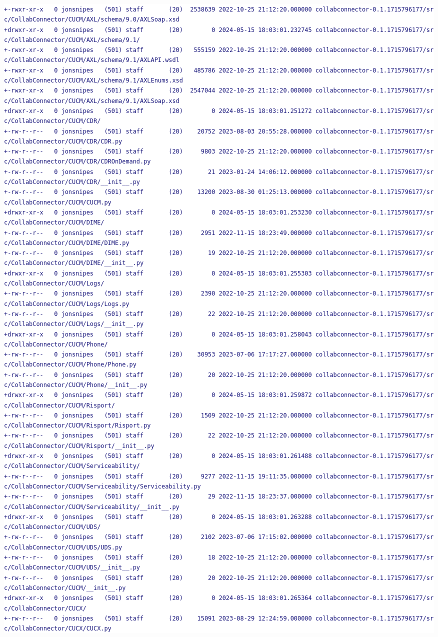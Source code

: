 ```diff
+-rwxr-xr-x   0 jonsnipes   (501) staff       (20)  2538639 2022-10-25 21:12:20.000000 collabconnector-0.1.1715796177/src/CollabConnector/CUCM/AXL/schema/9.0/AXLSoap.xsd
+drwxr-xr-x   0 jonsnipes   (501) staff       (20)        0 2024-05-15 18:03:01.232745 collabconnector-0.1.1715796177/src/CollabConnector/CUCM/AXL/schema/9.1/
+-rwxr-xr-x   0 jonsnipes   (501) staff       (20)   555159 2022-10-25 21:12:20.000000 collabconnector-0.1.1715796177/src/CollabConnector/CUCM/AXL/schema/9.1/AXLAPI.wsdl
+-rwxr-xr-x   0 jonsnipes   (501) staff       (20)   485786 2022-10-25 21:12:20.000000 collabconnector-0.1.1715796177/src/CollabConnector/CUCM/AXL/schema/9.1/AXLEnums.xsd
+-rwxr-xr-x   0 jonsnipes   (501) staff       (20)  2547044 2022-10-25 21:12:20.000000 collabconnector-0.1.1715796177/src/CollabConnector/CUCM/AXL/schema/9.1/AXLSoap.xsd
+drwxr-xr-x   0 jonsnipes   (501) staff       (20)        0 2024-05-15 18:03:01.251272 collabconnector-0.1.1715796177/src/CollabConnector/CUCM/CDR/
+-rw-r--r--   0 jonsnipes   (501) staff       (20)    20752 2023-08-03 20:55:28.000000 collabconnector-0.1.1715796177/src/CollabConnector/CUCM/CDR/CDR.py
+-rw-r--r--   0 jonsnipes   (501) staff       (20)     9803 2022-10-25 21:12:20.000000 collabconnector-0.1.1715796177/src/CollabConnector/CUCM/CDR/CDROnDemand.py
+-rw-r--r--   0 jonsnipes   (501) staff       (20)       21 2023-01-24 14:06:12.000000 collabconnector-0.1.1715796177/src/CollabConnector/CUCM/CDR/__init__.py
+-rw-r--r--   0 jonsnipes   (501) staff       (20)    13200 2023-08-30 01:25:13.000000 collabconnector-0.1.1715796177/src/CollabConnector/CUCM/CUCM.py
+drwxr-xr-x   0 jonsnipes   (501) staff       (20)        0 2024-05-15 18:03:01.253230 collabconnector-0.1.1715796177/src/CollabConnector/CUCM/DIME/
+-rw-r--r--   0 jonsnipes   (501) staff       (20)     2951 2022-11-15 18:23:49.000000 collabconnector-0.1.1715796177/src/CollabConnector/CUCM/DIME/DIME.py
+-rw-r--r--   0 jonsnipes   (501) staff       (20)       19 2022-10-25 21:12:20.000000 collabconnector-0.1.1715796177/src/CollabConnector/CUCM/DIME/__init__.py
+drwxr-xr-x   0 jonsnipes   (501) staff       (20)        0 2024-05-15 18:03:01.255303 collabconnector-0.1.1715796177/src/CollabConnector/CUCM/Logs/
+-rw-r--r--   0 jonsnipes   (501) staff       (20)     2390 2022-10-25 21:12:20.000000 collabconnector-0.1.1715796177/src/CollabConnector/CUCM/Logs/Logs.py
+-rw-r--r--   0 jonsnipes   (501) staff       (20)       22 2022-10-25 21:12:20.000000 collabconnector-0.1.1715796177/src/CollabConnector/CUCM/Logs/__init__.py
+drwxr-xr-x   0 jonsnipes   (501) staff       (20)        0 2024-05-15 18:03:01.258043 collabconnector-0.1.1715796177/src/CollabConnector/CUCM/Phone/
+-rw-r--r--   0 jonsnipes   (501) staff       (20)    30953 2023-07-06 17:17:27.000000 collabconnector-0.1.1715796177/src/CollabConnector/CUCM/Phone/Phone.py
+-rw-r--r--   0 jonsnipes   (501) staff       (20)       20 2022-10-25 21:12:20.000000 collabconnector-0.1.1715796177/src/CollabConnector/CUCM/Phone/__init__.py
+drwxr-xr-x   0 jonsnipes   (501) staff       (20)        0 2024-05-15 18:03:01.259872 collabconnector-0.1.1715796177/src/CollabConnector/CUCM/Risport/
+-rw-r--r--   0 jonsnipes   (501) staff       (20)     1509 2022-10-25 21:12:20.000000 collabconnector-0.1.1715796177/src/CollabConnector/CUCM/Risport/Risport.py
+-rw-r--r--   0 jonsnipes   (501) staff       (20)       22 2022-10-25 21:12:20.000000 collabconnector-0.1.1715796177/src/CollabConnector/CUCM/Risport/__init__.py
+drwxr-xr-x   0 jonsnipes   (501) staff       (20)        0 2024-05-15 18:03:01.261488 collabconnector-0.1.1715796177/src/CollabConnector/CUCM/Serviceability/
+-rw-r--r--   0 jonsnipes   (501) staff       (20)     9277 2022-11-15 19:11:35.000000 collabconnector-0.1.1715796177/src/CollabConnector/CUCM/Serviceability/Serviceability.py
+-rw-r--r--   0 jonsnipes   (501) staff       (20)       29 2022-11-15 18:23:37.000000 collabconnector-0.1.1715796177/src/CollabConnector/CUCM/Serviceability/__init__.py
+drwxr-xr-x   0 jonsnipes   (501) staff       (20)        0 2024-05-15 18:03:01.263288 collabconnector-0.1.1715796177/src/CollabConnector/CUCM/UDS/
+-rw-r--r--   0 jonsnipes   (501) staff       (20)     2102 2023-07-06 17:15:02.000000 collabconnector-0.1.1715796177/src/CollabConnector/CUCM/UDS/UDS.py
+-rw-r--r--   0 jonsnipes   (501) staff       (20)       18 2022-10-25 21:12:20.000000 collabconnector-0.1.1715796177/src/CollabConnector/CUCM/UDS/__init__.py
+-rw-r--r--   0 jonsnipes   (501) staff       (20)       20 2022-10-25 21:12:20.000000 collabconnector-0.1.1715796177/src/CollabConnector/CUCM/__init__.py
+drwxr-xr-x   0 jonsnipes   (501) staff       (20)        0 2024-05-15 18:03:01.265364 collabconnector-0.1.1715796177/src/CollabConnector/CUCX/
+-rw-r--r--   0 jonsnipes   (501) staff       (20)    15091 2023-08-29 12:24:59.000000 collabconnector-0.1.1715796177/src/CollabConnector/CUCX/CUCX.py
```